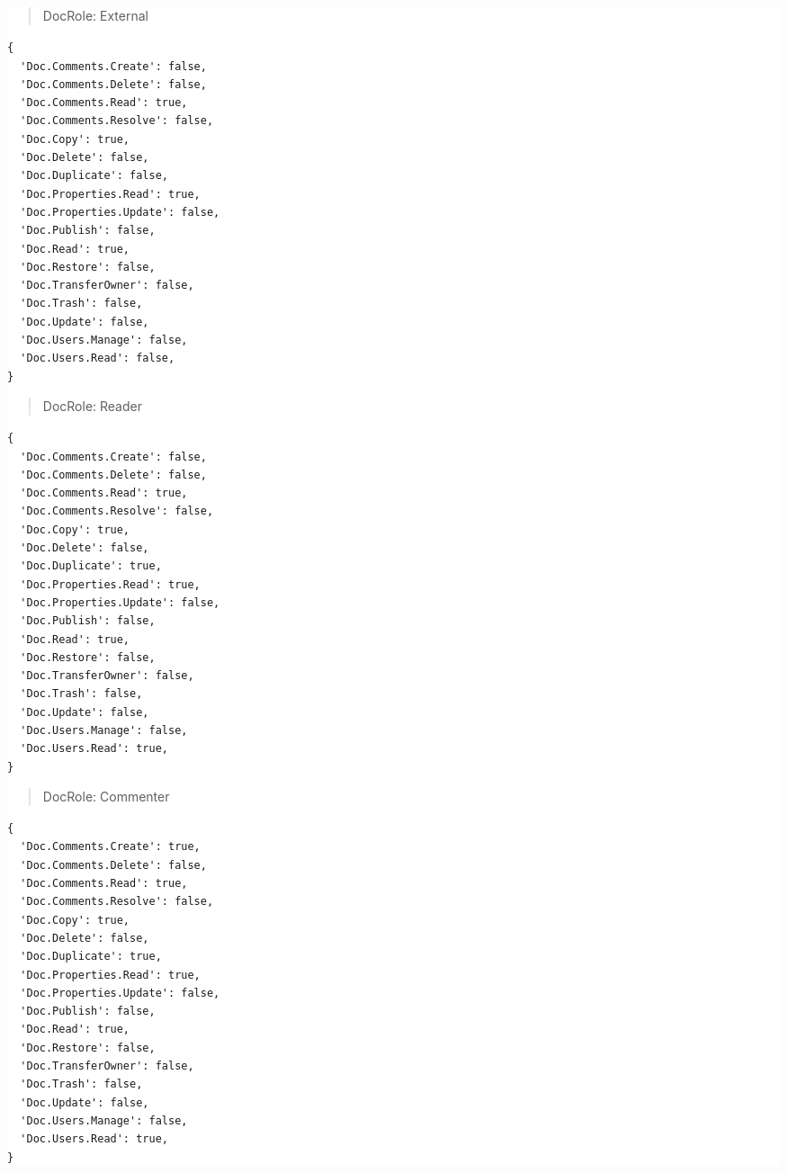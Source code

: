 > DocRole: External

    {
      'Doc.Comments.Create': false,
      'Doc.Comments.Delete': false,
      'Doc.Comments.Read': true,
      'Doc.Comments.Resolve': false,
      'Doc.Copy': true,
      'Doc.Delete': false,
      'Doc.Duplicate': false,
      'Doc.Properties.Read': true,
      'Doc.Properties.Update': false,
      'Doc.Publish': false,
      'Doc.Read': true,
      'Doc.Restore': false,
      'Doc.TransferOwner': false,
      'Doc.Trash': false,
      'Doc.Update': false,
      'Doc.Users.Manage': false,
      'Doc.Users.Read': false,
    }

> DocRole: Reader

    {
      'Doc.Comments.Create': false,
      'Doc.Comments.Delete': false,
      'Doc.Comments.Read': true,
      'Doc.Comments.Resolve': false,
      'Doc.Copy': true,
      'Doc.Delete': false,
      'Doc.Duplicate': true,
      'Doc.Properties.Read': true,
      'Doc.Properties.Update': false,
      'Doc.Publish': false,
      'Doc.Read': true,
      'Doc.Restore': false,
      'Doc.TransferOwner': false,
      'Doc.Trash': false,
      'Doc.Update': false,
      'Doc.Users.Manage': false,
      'Doc.Users.Read': true,
    }

> DocRole: Commenter

    {
      'Doc.Comments.Create': true,
      'Doc.Comments.Delete': false,
      'Doc.Comments.Read': true,
      'Doc.Comments.Resolve': false,
      'Doc.Copy': true,
      'Doc.Delete': false,
      'Doc.Duplicate': true,
      'Doc.Properties.Read': true,
      'Doc.Properties.Update': false,
      'Doc.Publish': false,
      'Doc.Read': true,
      'Doc.Restore': false,
      'Doc.TransferOwner': false,
      'Doc.Trash': false,
      'Doc.Update': false,
      'Doc.Users.Manage': false,
      'Doc.Users.Read': true,
    }
